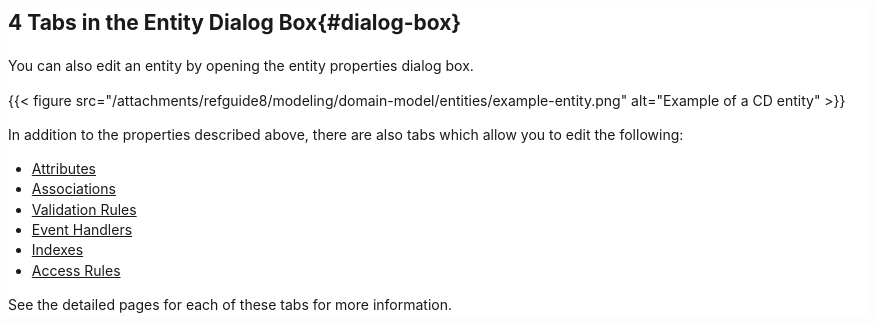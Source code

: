 ## 4 Tabs in the Entity Dialog Box{#dialog-box}

You can also edit an entity by opening the entity properties dialog box.

{{< figure src="/attachments/refguide8/modeling/domain-model/entities/example-entity.png" alt="Example of a CD entity" >}}

In addition to the properties described above, there are also tabs which allow you to edit the following:

*   [Attributes](/refguide8/attributes/)
*   [Associations](/refguide8/associations/)
*   [Validation Rules](/refguide8/validation-rules/)
*   [Event Handlers](/refguide8/event-handlers/)
*   [Indexes](/refguide8/indexes/)
*   [Access Rules](/refguide8/access-rules/)

See the detailed pages for each of these tabs for more information.